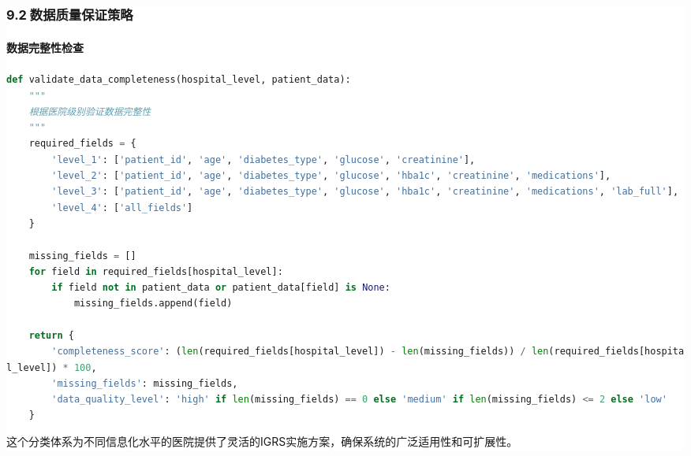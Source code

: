 ### 9.2 数据质量保证策略

#### **数据完整性检查**
```python
def validate_data_completeness(hospital_level, patient_data):
    """
    根据医院级别验证数据完整性
    """
    required_fields = {
        'level_1': ['patient_id', 'age', 'diabetes_type', 'glucose', 'creatinine'],
        'level_2': ['patient_id', 'age', 'diabetes_type', 'glucose', 'hba1c', 'creatinine', 'medications'],
        'level_3': ['patient_id', 'age', 'diabetes_type', 'glucose', 'hba1c', 'creatinine', 'medications', 'lab_full'],
        'level_4': ['all_fields']
    }
    
    missing_fields = []
    for field in required_fields[hospital_level]:
        if field not in patient_data or patient_data[field] is None:
            missing_fields.append(field)
    
    return {
        'completeness_score': (len(required_fields[hospital_level]) - len(missing_fields)) / len(required_fields[hospital_level]) * 100,
        'missing_fields': missing_fields,
        'data_quality_level': 'high' if len(missing_fields) == 0 else 'medium' if len(missing_fields) <= 2 else 'low'
    }
```

这个分类体系为不同信息化水平的医院提供了灵活的IGRS实施方案，确保系统的广泛适用性和可扩展性。